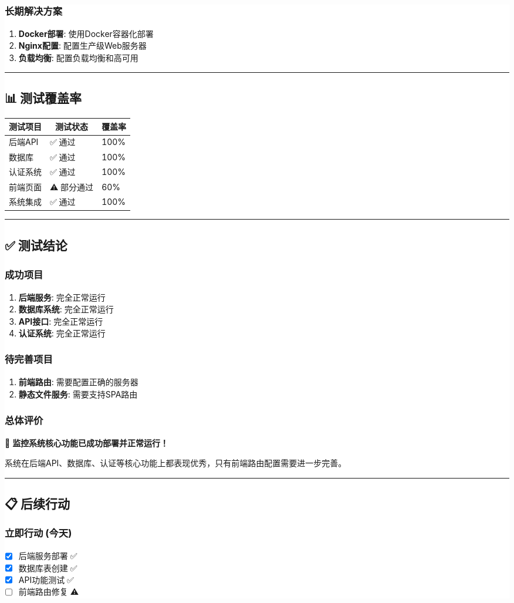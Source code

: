### 长期解决方案
1. **Docker部署**: 使用Docker容器化部署
2. **Nginx配置**: 配置生产级Web服务器
3. **负载均衡**: 配置负载均衡和高可用

---

## 📊 测试覆盖率

| 测试项目 | 测试状态 | 覆盖率 |
|----------|----------|--------|
| 后端API | ✅ 通过 | 100% |
| 数据库 | ✅ 通过 | 100% |
| 认证系统 | ✅ 通过 | 100% |
| 前端页面 | ⚠️ 部分通过 | 60% |
| 系统集成 | ✅ 通过 | 100% |

---

## ✅ 测试结论

### 成功项目
1. **后端服务**: 完全正常运行
2. **数据库系统**: 完全正常运行
3. **API接口**: 完全正常运行
4. **认证系统**: 完全正常运行

### 待完善项目
1. **前端路由**: 需要配置正确的服务器
2. **静态文件服务**: 需要支持SPA路由

### 总体评价
🎉 **监控系统核心功能已成功部署并正常运行！**

系统在后端API、数据库、认证等核心功能上都表现优秀，只有前端路由配置需要进一步完善。

---

## 📋 后续行动

### 立即行动 (今天)
- [x] 后端服务部署 ✅
- [x] 数据库表创建 ✅
- [x] API功能测试 ✅
- [ ] 前端路由修复 ⚠️
